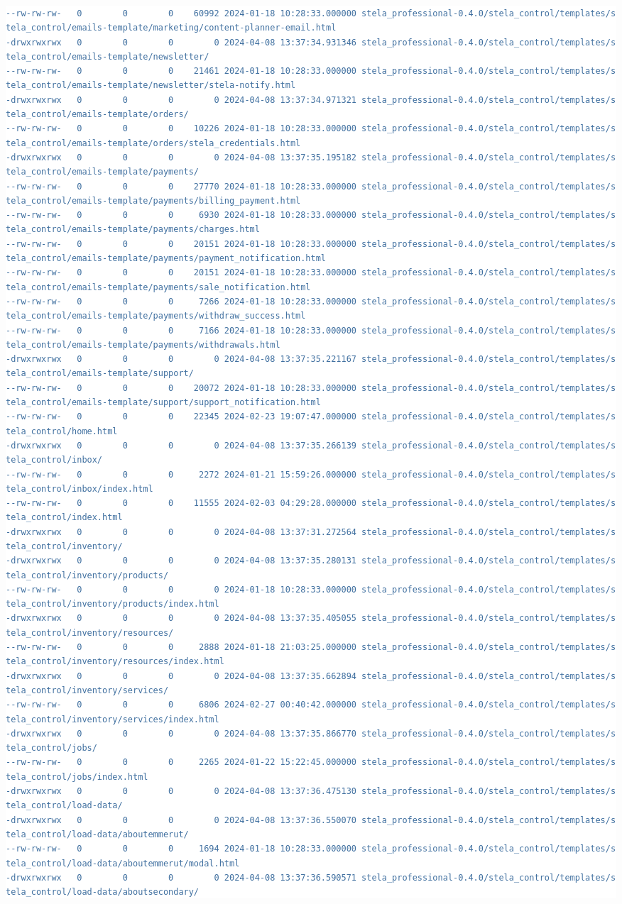 ```diff
--rw-rw-rw-   0        0        0    60992 2024-01-18 10:28:33.000000 stela_professional-0.4.0/stela_control/templates/stela_control/emails-template/marketing/content-planner-email.html
-drwxrwxrwx   0        0        0        0 2024-04-08 13:37:34.931346 stela_professional-0.4.0/stela_control/templates/stela_control/emails-template/newsletter/
--rw-rw-rw-   0        0        0    21461 2024-01-18 10:28:33.000000 stela_professional-0.4.0/stela_control/templates/stela_control/emails-template/newsletter/stela-notify.html
-drwxrwxrwx   0        0        0        0 2024-04-08 13:37:34.971321 stela_professional-0.4.0/stela_control/templates/stela_control/emails-template/orders/
--rw-rw-rw-   0        0        0    10226 2024-01-18 10:28:33.000000 stela_professional-0.4.0/stela_control/templates/stela_control/emails-template/orders/stela_credentials.html
-drwxrwxrwx   0        0        0        0 2024-04-08 13:37:35.195182 stela_professional-0.4.0/stela_control/templates/stela_control/emails-template/payments/
--rw-rw-rw-   0        0        0    27770 2024-01-18 10:28:33.000000 stela_professional-0.4.0/stela_control/templates/stela_control/emails-template/payments/billing_payment.html
--rw-rw-rw-   0        0        0     6930 2024-01-18 10:28:33.000000 stela_professional-0.4.0/stela_control/templates/stela_control/emails-template/payments/charges.html
--rw-rw-rw-   0        0        0    20151 2024-01-18 10:28:33.000000 stela_professional-0.4.0/stela_control/templates/stela_control/emails-template/payments/payment_notification.html
--rw-rw-rw-   0        0        0    20151 2024-01-18 10:28:33.000000 stela_professional-0.4.0/stela_control/templates/stela_control/emails-template/payments/sale_notification.html
--rw-rw-rw-   0        0        0     7266 2024-01-18 10:28:33.000000 stela_professional-0.4.0/stela_control/templates/stela_control/emails-template/payments/withdraw_success.html
--rw-rw-rw-   0        0        0     7166 2024-01-18 10:28:33.000000 stela_professional-0.4.0/stela_control/templates/stela_control/emails-template/payments/withdrawals.html
-drwxrwxrwx   0        0        0        0 2024-04-08 13:37:35.221167 stela_professional-0.4.0/stela_control/templates/stela_control/emails-template/support/
--rw-rw-rw-   0        0        0    20072 2024-01-18 10:28:33.000000 stela_professional-0.4.0/stela_control/templates/stela_control/emails-template/support/support_notification.html
--rw-rw-rw-   0        0        0    22345 2024-02-23 19:07:47.000000 stela_professional-0.4.0/stela_control/templates/stela_control/home.html
-drwxrwxrwx   0        0        0        0 2024-04-08 13:37:35.266139 stela_professional-0.4.0/stela_control/templates/stela_control/inbox/
--rw-rw-rw-   0        0        0     2272 2024-01-21 15:59:26.000000 stela_professional-0.4.0/stela_control/templates/stela_control/inbox/index.html
--rw-rw-rw-   0        0        0    11555 2024-02-03 04:29:28.000000 stela_professional-0.4.0/stela_control/templates/stela_control/index.html
-drwxrwxrwx   0        0        0        0 2024-04-08 13:37:31.272564 stela_professional-0.4.0/stela_control/templates/stela_control/inventory/
-drwxrwxrwx   0        0        0        0 2024-04-08 13:37:35.280131 stela_professional-0.4.0/stela_control/templates/stela_control/inventory/products/
--rw-rw-rw-   0        0        0        0 2024-01-18 10:28:33.000000 stela_professional-0.4.0/stela_control/templates/stela_control/inventory/products/index.html
-drwxrwxrwx   0        0        0        0 2024-04-08 13:37:35.405055 stela_professional-0.4.0/stela_control/templates/stela_control/inventory/resources/
--rw-rw-rw-   0        0        0     2888 2024-01-18 21:03:25.000000 stela_professional-0.4.0/stela_control/templates/stela_control/inventory/resources/index.html
-drwxrwxrwx   0        0        0        0 2024-04-08 13:37:35.662894 stela_professional-0.4.0/stela_control/templates/stela_control/inventory/services/
--rw-rw-rw-   0        0        0     6806 2024-02-27 00:40:42.000000 stela_professional-0.4.0/stela_control/templates/stela_control/inventory/services/index.html
-drwxrwxrwx   0        0        0        0 2024-04-08 13:37:35.866770 stela_professional-0.4.0/stela_control/templates/stela_control/jobs/
--rw-rw-rw-   0        0        0     2265 2024-01-22 15:22:45.000000 stela_professional-0.4.0/stela_control/templates/stela_control/jobs/index.html
-drwxrwxrwx   0        0        0        0 2024-04-08 13:37:36.475130 stela_professional-0.4.0/stela_control/templates/stela_control/load-data/
-drwxrwxrwx   0        0        0        0 2024-04-08 13:37:36.550070 stela_professional-0.4.0/stela_control/templates/stela_control/load-data/aboutemmerut/
--rw-rw-rw-   0        0        0     1694 2024-01-18 10:28:33.000000 stela_professional-0.4.0/stela_control/templates/stela_control/load-data/aboutemmerut/modal.html
-drwxrwxrwx   0        0        0        0 2024-04-08 13:37:36.590571 stela_professional-0.4.0/stela_control/templates/stela_control/load-data/aboutsecondary/
```
